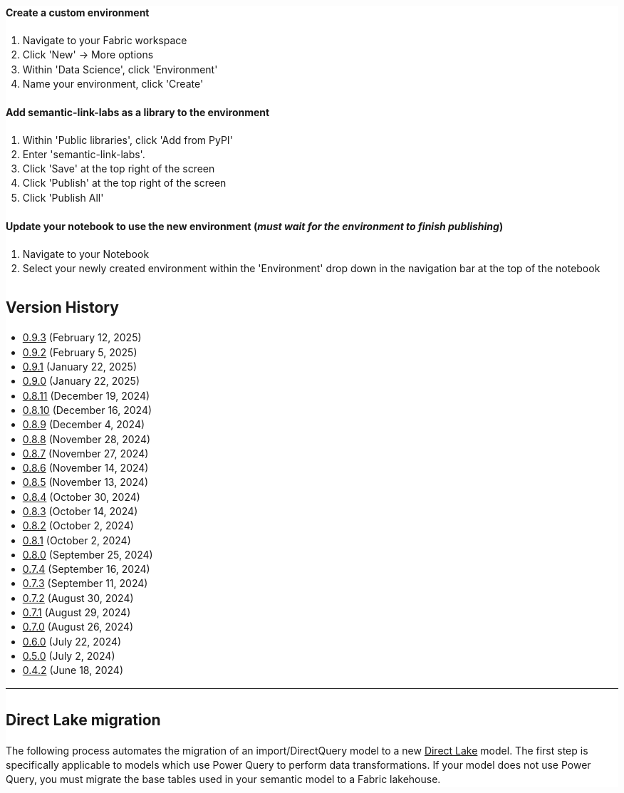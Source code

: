 #### Create a custom environment
1. Navigate to your Fabric workspace
2. Click 'New' -> More options
3. Within 'Data Science', click 'Environment'
4. Name your environment, click 'Create'

#### Add semantic-link-labs as a library to the environment
1. Within 'Public libraries', click 'Add from PyPI'
2. Enter 'semantic-link-labs'.
3. Click 'Save' at the top right of the screen
4. Click 'Publish' at the top right of the screen
5. Click 'Publish All'

#### Update your notebook to use the new environment (*must wait for the environment to finish publishing*)
1. Navigate to your Notebook
2. Select your newly created environment within the 'Environment' drop down in the navigation bar at the top of the notebook

## Version History
* [0.9.3](https://github.com/microsoft/semantic-link-labs/releases/tag/0.9.3) (February 12, 2025)
* [0.9.2](https://github.com/microsoft/semantic-link-labs/releases/tag/0.9.2) (February 5, 2025)
* [0.9.1](https://github.com/microsoft/semantic-link-labs/releases/tag/0.9.1) (January 22, 2025)
* [0.9.0](https://github.com/microsoft/semantic-link-labs/releases/tag/0.9.0) (January 22, 2025)
* [0.8.11](https://github.com/microsoft/semantic-link-labs/releases/tag/0.8.11) (December 19, 2024)
* [0.8.10](https://github.com/microsoft/semantic-link-labs/releases/tag/0.8.10) (December 16, 2024)
* [0.8.9](https://github.com/microsoft/semantic-link-labs/releases/tag/0.8.9) (December 4, 2024)
* [0.8.8](https://github.com/microsoft/semantic-link-labs/releases/tag/0.8.8) (November 28, 2024)
* [0.8.7](https://github.com/microsoft/semantic-link-labs/releases/tag/0.8.7) (November 27, 2024)
* [0.8.6](https://github.com/microsoft/semantic-link-labs/releases/tag/0.8.6) (November 14, 2024)
* [0.8.5](https://github.com/microsoft/semantic-link-labs/releases/tag/0.8.5) (November 13, 2024)
* [0.8.4](https://github.com/microsoft/semantic-link-labs/releases/tag/0.8.4) (October 30, 2024)
* [0.8.3](https://github.com/microsoft/semantic-link-labs/releases/tag/0.8.3) (October 14, 2024)
* [0.8.2](https://github.com/microsoft/semantic-link-labs/releases/tag/0.8.2) (October 2, 2024)
* [0.8.1](https://github.com/microsoft/semantic-link-labs/releases/tag/0.8.1) (October 2, 2024)
* [0.8.0](https://github.com/microsoft/semantic-link-labs/releases/tag/0.8.0) (September 25, 2024)
* [0.7.4](https://github.com/microsoft/semantic-link-labs/releases/tag/0.7.4) (September 16, 2024)
* [0.7.3](https://github.com/microsoft/semantic-link-labs/releases/tag/0.7.3) (September 11, 2024)
* [0.7.2](https://github.com/microsoft/semantic-link-labs/releases/tag/0.7.2) (August 30, 2024)
* [0.7.1](https://github.com/microsoft/semantic-link-labs/releases/tag/0.7.1) (August 29, 2024)
* [0.7.0](https://github.com/microsoft/semantic-link-labs/releases/tag/0.7.0) (August 26, 2024)
* [0.6.0](https://github.com/microsoft/semantic-link-labs/releases/tag/0.6.0) (July 22, 2024)
* [0.5.0](https://github.com/microsoft/semantic-link-labs/releases/tag/0.5.0) (July 2, 2024)
* [0.4.2](https://github.com/microsoft/semantic-link-labs/releases/tag/0.4.2) (June 18, 2024)

---
## Direct Lake migration

The following process automates the migration of an import/DirectQuery model to a new [Direct Lake](https://learn.microsoft.com/power-bi/enterprise/directlake-overview) model. The first step is specifically applicable to models which use Power Query to perform data transformations. If your model does not use Power Query, you must migrate the base tables used in your semantic model to a Fabric lakehouse.
